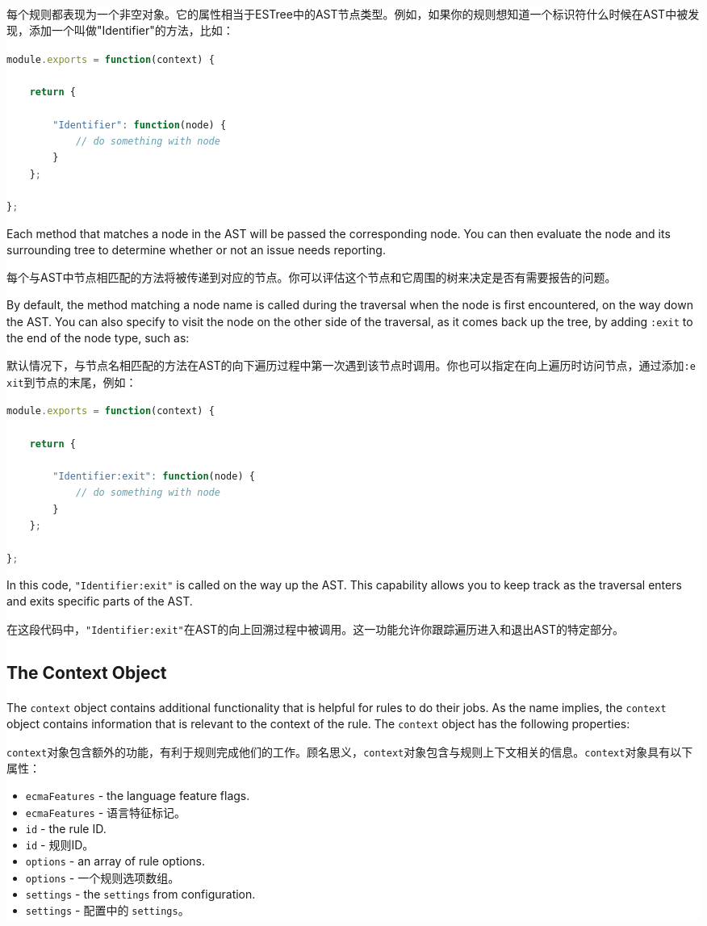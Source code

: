 
每个规则都表现为一个非空对象。它的属性相当于ESTree中的AST节点类型。例如，如果你的规则想知道一个标识符什么时候在AST中被发现，添加一个叫做"Identifier"的方法，比如：

```js
module.exports = function(context) {

    return {

        "Identifier": function(node) {
            // do something with node
        }
    };

};
```

Each method that matches a node in the AST will be passed the corresponding node. You can then evaluate the node and its surrounding tree to determine whether or not an issue needs reporting.

每个与AST中节点相匹配的方法将被传递到对应的节点。你可以评估这个节点和它周围的树来决定是否有需要报告的问题。

By default, the method matching a node name is called during the traversal when the node is first encountered, on the way down the AST. You can also specify to visit the node on the other side of the traversal, as it comes back up the tree, by adding `:exit` to the end of the node type, such as:

默认情况下，与节点名相匹配的方法在AST的向下遍历过程中第一次遇到该节点时调用。你也可以指定在向上遍历时访问节点，通过添加`:exit`到节点的末尾，例如：

```js
module.exports = function(context) {

    return {

        "Identifier:exit": function(node) {
            // do something with node
        }
    };

};
```

In this code, `"Identifier:exit"` is called on the way up the AST. This capability allows you to keep track as the traversal enters and exits specific parts of the AST.

在这段代码中，`"Identifier:exit"`在AST的向上回溯过程中被调用。这一功能允许你跟踪遍历进入和退出AST的特定部分。

## The Context Object

The `context` object contains additional functionality that is helpful for rules to do their jobs. As the name implies, the `context` object contains information that is relevant to the context of the rule. The `context` object has the following properties:

`context`对象包含额外的功能，有利于规则完成他们的工作。顾名思义，`context`对象包含与规则上下文相关的信息。`context`对象具有以下属性：

* `ecmaFeatures` - the language feature flags.
* `ecmaFeatures` - 语言特征标记。
* `id` - the rule ID.
* `id` - 规则ID。
* `options` - an array of rule options.
* `options` - 一个规则选项数组。
* `settings` - the `settings` from configuration.
* `settings` - 配置中的 `settings`。
